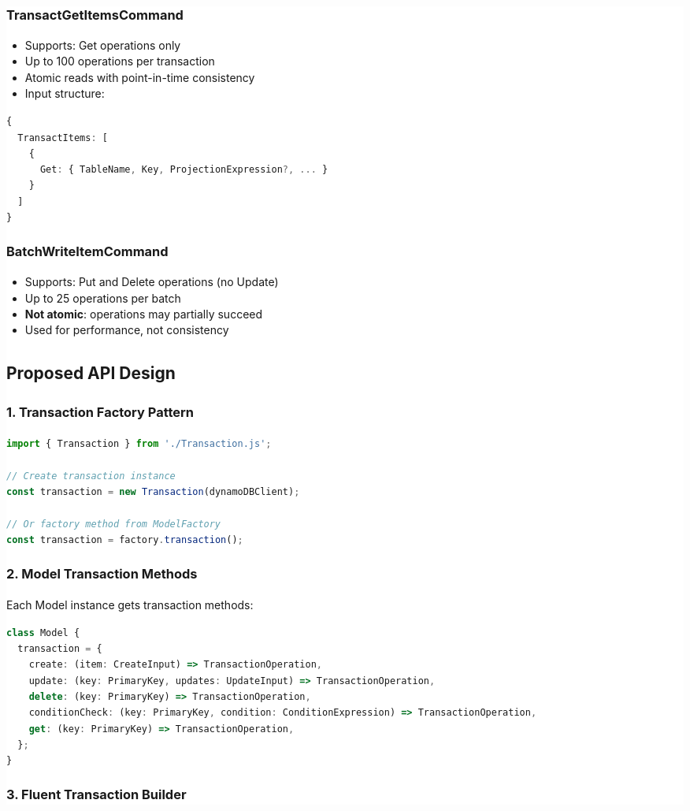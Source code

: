 ### TransactGetItemsCommand  
- Supports: Get operations only
- Up to 100 operations per transaction
- Atomic reads with point-in-time consistency
- Input structure:
```typescript
{
  TransactItems: [
    {
      Get: { TableName, Key, ProjectionExpression?, ... }
    }
  ]
}
```

### BatchWriteItemCommand
- Supports: Put and Delete operations (no Update)
- Up to 25 operations per batch
- **Not atomic**: operations may partially succeed
- Used for performance, not consistency

## Proposed API Design

### 1. Transaction Factory Pattern

```typescript
import { Transaction } from './Transaction.js';

// Create transaction instance
const transaction = new Transaction(dynamoDBClient);

// Or factory method from ModelFactory
const transaction = factory.transaction();
```

### 2. Model Transaction Methods

Each Model instance gets transaction methods:

```typescript
class Model {
  transaction = {
    create: (item: CreateInput) => TransactionOperation,
    update: (key: PrimaryKey, updates: UpdateInput) => TransactionOperation,
    delete: (key: PrimaryKey) => TransactionOperation,
    conditionCheck: (key: PrimaryKey, condition: ConditionExpression) => TransactionOperation,
    get: (key: PrimaryKey) => TransactionOperation,
  };
}
```

### 3. Fluent Transaction Builder
